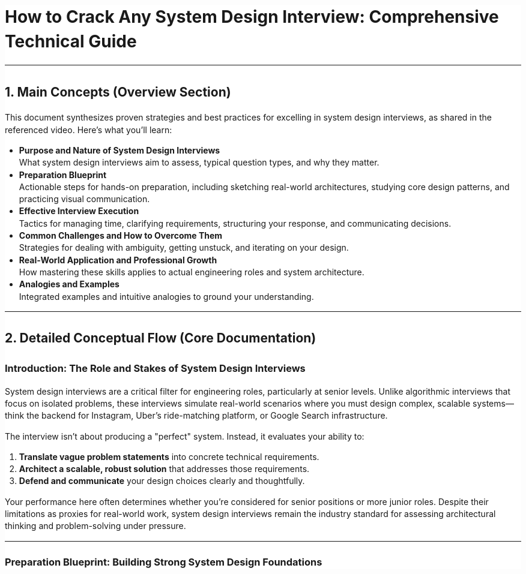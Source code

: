 # How to Crack Any System Design Interview: Comprehensive Technical Guide

---

## 1. Main Concepts (Overview Section)

This document synthesizes proven strategies and best practices for excelling in system design interviews, as shared in the referenced video. Here’s what you’ll learn:

- **Purpose and Nature of System Design Interviews**  
  What system design interviews aim to assess, typical question types, and why they matter.
- **Preparation Blueprint**  
  Actionable steps for hands-on preparation, including sketching real-world architectures, studying core design patterns, and practicing visual communication.
- **Effective Interview Execution**  
  Tactics for managing time, clarifying requirements, structuring your response, and communicating decisions.
- **Common Challenges and How to Overcome Them**  
  Strategies for dealing with ambiguity, getting unstuck, and iterating on your design.
- **Real-World Application and Professional Growth**  
  How mastering these skills applies to actual engineering roles and system architecture.
- **Analogies and Examples**  
  Integrated examples and intuitive analogies to ground your understanding.

---

## 2. Detailed Conceptual Flow (Core Documentation)

### Introduction: The Role and Stakes of System Design Interviews

System design interviews are a critical filter for engineering roles, particularly at senior levels. Unlike algorithmic interviews that focus on isolated problems, these interviews simulate real-world scenarios where you must design complex, scalable systems—think the backend for Instagram, Uber’s ride-matching platform, or Google Search infrastructure.

The interview isn’t about producing a "perfect" system. Instead, it evaluates your ability to:

1. **Translate vague problem statements** into concrete technical requirements.
2. **Architect a scalable, robust solution** that addresses those requirements.
3. **Defend and communicate** your design choices clearly and thoughtfully.

Your performance here often determines whether you’re considered for senior positions or more junior roles. Despite their limitations as proxies for real-world work, system design interviews remain the industry standard for assessing architectural thinking and problem-solving under pressure.

---

### Preparation Blueprint: Building Strong System Design Foundations
